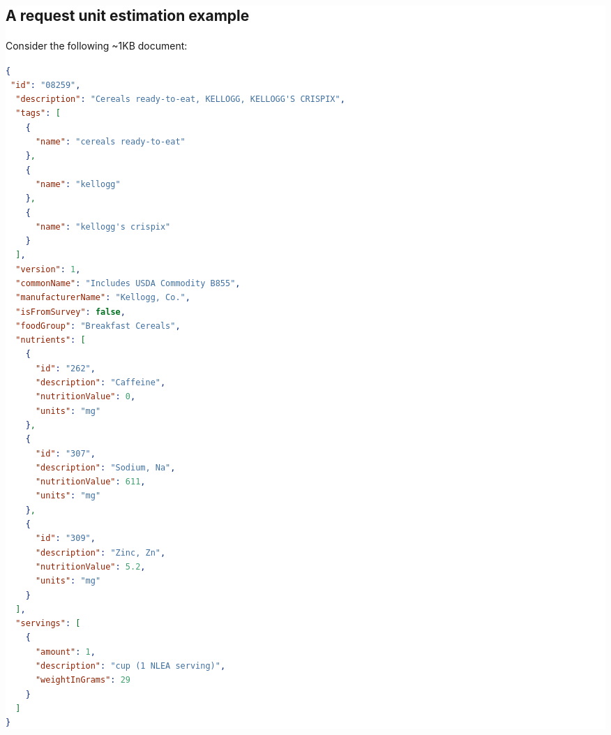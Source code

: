 ## A request unit estimation example
Consider the following ~1KB document:

```json
{
 "id": "08259",
  "description": "Cereals ready-to-eat, KELLOGG, KELLOGG'S CRISPIX",
  "tags": [
    {
      "name": "cereals ready-to-eat"
    },
    {
      "name": "kellogg"
    },
    {
      "name": "kellogg's crispix"
    }
  ],
  "version": 1,
  "commonName": "Includes USDA Commodity B855",
  "manufacturerName": "Kellogg, Co.",
  "isFromSurvey": false,
  "foodGroup": "Breakfast Cereals",
  "nutrients": [
    {
      "id": "262",
      "description": "Caffeine",
      "nutritionValue": 0,
      "units": "mg"
    },
    {
      "id": "307",
      "description": "Sodium, Na",
      "nutritionValue": 611,
      "units": "mg"
    },
    {
      "id": "309",
      "description": "Zinc, Zn",
      "nutritionValue": 5.2,
      "units": "mg"
    }
  ],
  "servings": [
    {
      "amount": 1,
      "description": "cup (1 NLEA serving)",
      "weightInGrams": 29
    }
  ]
}
```
